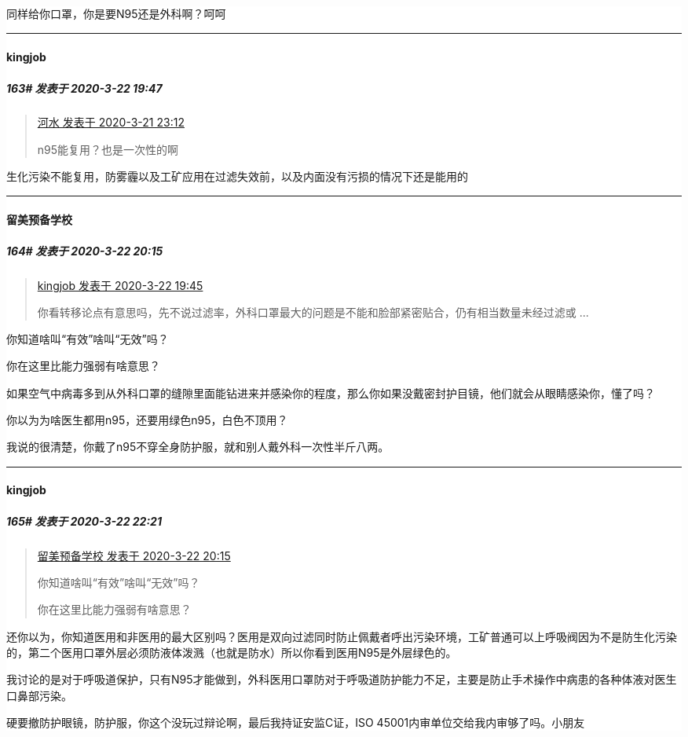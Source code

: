 同样给你口罩，你是要N95还是外科啊？呵呵


-----

####  kingjob  
##### 163#       发表于 2020-3-22 19:47


<blockquote><a href="httphttps://bbs.saraba1st.com/2b/forum.php?mod=redirect&amp;goto=findpost&amp;pid=46827457&amp;ptid=1920044" target="_blank">河水 发表于 2020-3-21 23:12</a>

n95能复用？也是一次性的啊</blockquote>
生化污染不能复用，防雾霾以及工矿应用在过滤失效前，以及内面没有污损的情况下还是能用的


-----

####  留美预备学校  
##### 164#       发表于 2020-3-22 20:15


<blockquote><a href="httphttps://bbs.saraba1st.com/2b/forum.php?mod=redirect&amp;goto=findpost&amp;pid=46836266&amp;ptid=1920044" target="_blank">kingjob 发表于 2020-3-22 19:45</a>

你看转移论点有意思吗，先不说过滤率，外科口罩最大的问题是不能和脸部紧密贴合，仍有相当数量未经过滤或 ...</blockquote>
你知道啥叫“有效”啥叫“无效”吗？


你在这里比能力强弱有啥意思？


如果空气中病毒多到从外科口罩的缝隙里面能钻进来并感染你的程度，那么你如果没戴密封护目镜，他们就会从眼睛感染你，懂了吗？


你以为为啥医生都用n95，还要用绿色n95，白色不顶用？


我说的很清楚，你戴了n95不穿全身防护服，就和别人戴外科一次性半斤八两。


-----

####  kingjob  
##### 165#       发表于 2020-3-22 22:21


<blockquote><a href="httphttps://bbs.saraba1st.com/2b/forum.php?mod=redirect&amp;goto=findpost&amp;pid=46836577&amp;ptid=1920044" target="_blank">留美预备学校 发表于 2020-3-22 20:15</a>

你知道啥叫“有效”啥叫“无效”吗？


你在这里比能力强弱有啥意思？</blockquote>
还你以为，你知道医用和非医用的最大区别吗？医用是双向过滤同时防止佩戴者呼出污染环境，工矿普通可以上呼吸阀因为不是防生化污染的，第二个医用口罩外层必须防液体泼溅（也就是防水）所以你看到医用N95是外层绿色的。


我讨论的是对于呼吸道保护，只有N95才能做到，外科医用口罩防对于呼吸道防护能力不足，主要是防止手术操作中病患的各种体液对医生口鼻部污染。


硬要撤防护眼镜，防护服，你这个没玩过辩论啊，最后我持证安监C证，ISO 45001内审单位交给我内审够了吗。小朋友
